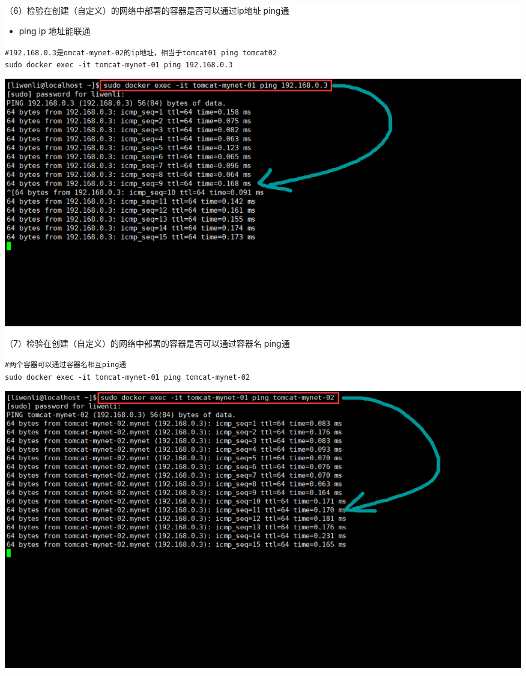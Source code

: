 （6）检验在创建（自定义）的网络中部署的容器是否可以通过ip地址 ping通
* ping ip 地址能联通
```
#192.168.0.3是omcat-mynet-02的ip地址，相当于tomcat01 ping tomcat02
sudo docker exec -it tomcat-mynet-01 ping 192.168.0.3
```
![](./assets/linux-study-1607648937395.png)

（7）检验在创建（自定义）的网络中部署的容器是否可以通过容器名 ping通
```
#两个容器可以通过容器名相互ping通
sudo docker exec -it tomcat-mynet-01 ping tomcat-mynet-02
```
![](./assets/linux-study-1607649349759.png)
